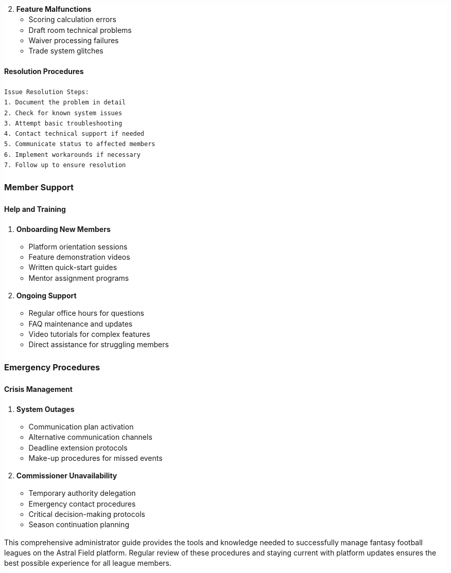 2. **Feature Malfunctions**
   - Scoring calculation errors
   - Draft room technical problems
   - Waiver processing failures
   - Trade system glitches

#### Resolution Procedures
```
Issue Resolution Steps:
1. Document the problem in detail
2. Check for known system issues
3. Attempt basic troubleshooting
4. Contact technical support if needed
5. Communicate status to affected members
6. Implement workarounds if necessary
7. Follow up to ensure resolution
```

### Member Support

#### Help and Training
1. **Onboarding New Members**
   - Platform orientation sessions
   - Feature demonstration videos
   - Written quick-start guides
   - Mentor assignment programs

2. **Ongoing Support**
   - Regular office hours for questions
   - FAQ maintenance and updates
   - Video tutorials for complex features
   - Direct assistance for struggling members

### Emergency Procedures

#### Crisis Management
1. **System Outages**
   - Communication plan activation
   - Alternative communication channels
   - Deadline extension protocols
   - Make-up procedures for missed events

2. **Commissioner Unavailability**
   - Temporary authority delegation
   - Emergency contact procedures
   - Critical decision-making protocols
   - Season continuation planning

This comprehensive administrator guide provides the tools and knowledge needed to successfully manage fantasy football leagues on the Astral Field platform. Regular review of these procedures and staying current with platform updates ensures the best possible experience for all league members.